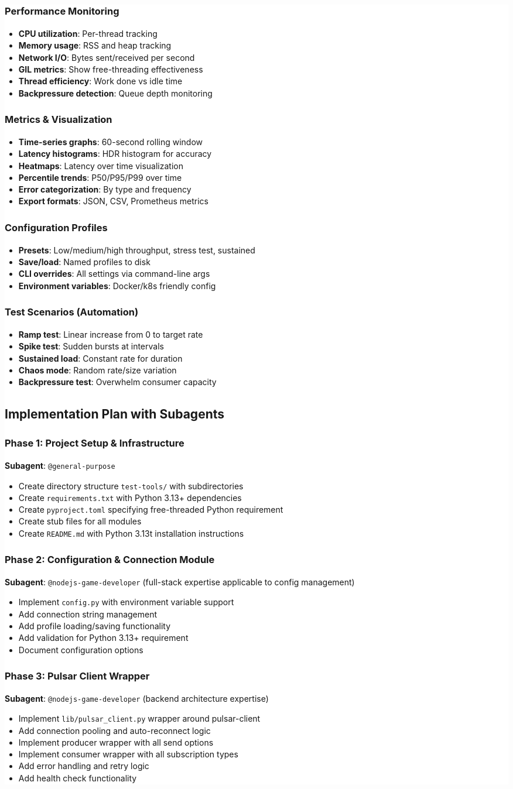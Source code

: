 ### Performance Monitoring
- **CPU utilization**: Per-thread tracking
- **Memory usage**: RSS and heap tracking
- **Network I/O**: Bytes sent/received per second
- **GIL metrics**: Show free-threading effectiveness
- **Thread efficiency**: Work done vs idle time
- **Backpressure detection**: Queue depth monitoring

### Metrics & Visualization
- **Time-series graphs**: 60-second rolling window
- **Latency histograms**: HDR histogram for accuracy
- **Heatmaps**: Latency over time visualization
- **Percentile trends**: P50/P95/P99 over time
- **Error categorization**: By type and frequency
- **Export formats**: JSON, CSV, Prometheus metrics

### Configuration Profiles
- **Presets**: Low/medium/high throughput, stress test, sustained
- **Save/load**: Named profiles to disk
- **CLI overrides**: All settings via command-line args
- **Environment variables**: Docker/k8s friendly config

### Test Scenarios (Automation)
- **Ramp test**: Linear increase from 0 to target rate
- **Spike test**: Sudden bursts at intervals
- **Sustained load**: Constant rate for duration
- **Chaos mode**: Random rate/size variation
- **Backpressure test**: Overwhelm consumer capacity

## Implementation Plan with Subagents

### Phase 1: Project Setup & Infrastructure
**Subagent**: `@general-purpose`
- Create directory structure `test-tools/` with subdirectories
- Create `requirements.txt` with Python 3.13+ dependencies
- Create `pyproject.toml` specifying free-threaded Python requirement
- Create stub files for all modules
- Create `README.md` with Python 3.13t installation instructions

### Phase 2: Configuration & Connection Module
**Subagent**: `@nodejs-game-developer` (full-stack expertise applicable to config management)
- Implement `config.py` with environment variable support
- Add connection string management
- Add profile loading/saving functionality
- Add validation for Python 3.13+ requirement
- Document configuration options

### Phase 3: Pulsar Client Wrapper
**Subagent**: `@nodejs-game-developer` (backend architecture expertise)
- Implement `lib/pulsar_client.py` wrapper around pulsar-client
- Add connection pooling and auto-reconnect logic
- Implement producer wrapper with all send options
- Implement consumer wrapper with all subscription types
- Add error handling and retry logic
- Add health check functionality

